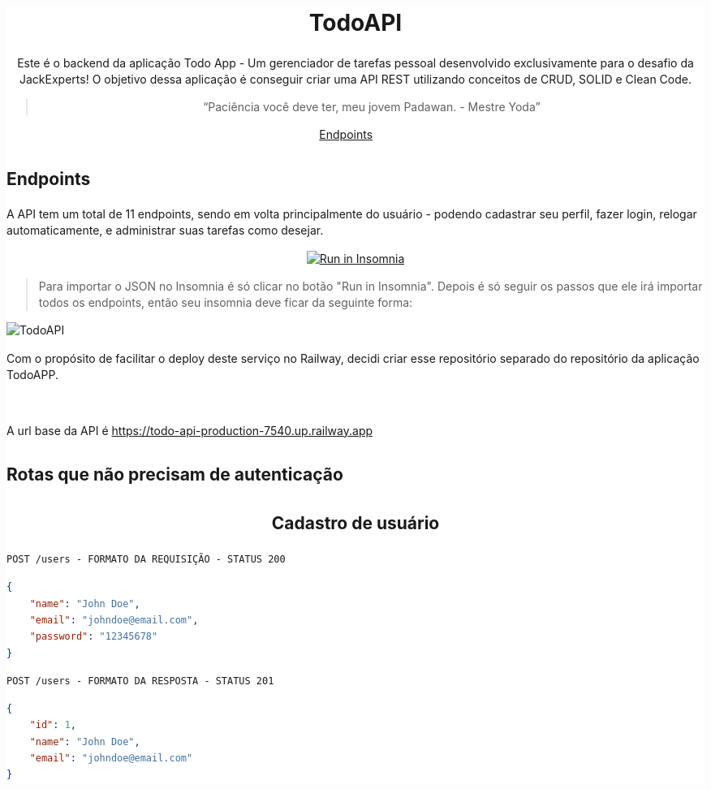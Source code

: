 <h1 align="center">
  TodoAPI
</h1>

<p align = "center">
Este é o backend da aplicação Todo App - Um gerenciador de tarefas pessoal desenvolvido exclusivamente para o desafio da JackExperts! O objetivo dessa aplicação é conseguir criar uma API REST utilizando conceitos de CRUD, SOLID e Clean Code.
</p>

<blockquote align="center">“Paciência você deve ter, meu jovem Padawan. - Mestre Yoda”</blockquote>

<p align="center">
  <a href="#endpoints">Endpoints</a>&nbsp;&nbsp;&nbsp;&nbsp;&nbsp;&nbsp;
</p>

## **Endpoints**

A API tem um total de 11 endpoints, sendo em volta principalmente do usuário - podendo cadastrar seu perfil, fazer login, relogar automaticamente, e administrar suas tarefas como desejar. <br/>

<a style="display:flex; justify-content:center" href="https://insomnia.rest/run/?label=TodoAPI&uri=https%3A%2F%2Fraw.githubusercontent.com%2FGuscaleman%2Ftodoapi-insomnia%2Fmain%2FInsomnia_2024-09-06.json" target="_blank"><img src="https://insomnia.rest/images/run.svg" alt="Run in Insomnia"></a>

<blockquote> Para importar o JSON no Insomnia é só clicar no botão "Run in Insomnia". Depois é só seguir os passos que ele irá importar todos os endpoints, então seu insomnia deve ficar da seguinte forma:

</blockquote>
 <img alt="TodoAPI" title="TodoAPI" src="https://github.com/Guscaleman/todoapi-insomnia/blob/main/insomniatodoapi.png" />

<br>

Com o propósito de facilitar o deploy deste serviço no Railway, decidi criar esse repositório separado do repositório da aplicação TodoAPP.

<br>

A url base da API é https://todo-api-production-7540.up.railway.app

## Rotas que não precisam de autenticação

<h2 align ='center'> Cadastro de usuário </h2>

`POST /users - FORMATO DA REQUISIÇÃO - STATUS 200`

```json
{
	"name": "John Doe",
	"email": "johndoe@email.com",
	"password": "12345678"
}
```

`POST /users - FORMATO DA RESPOSTA - STATUS 201`

```json
{
	"id": 1,
	"name": "John Doe",
	"email": "johndoe@email.com"
}
```
